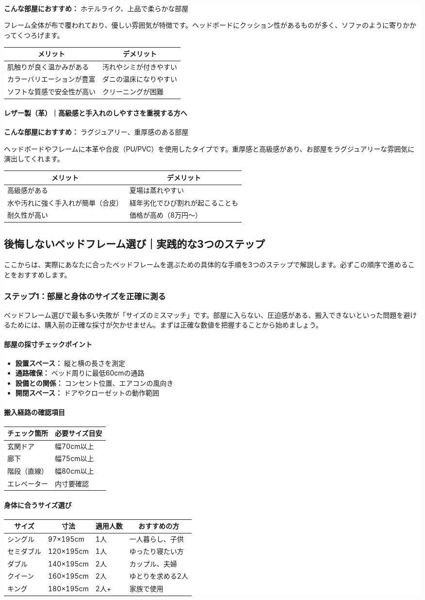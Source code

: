 **こんな部屋におすすめ：** ホテルライク、上品で柔らかな部屋

フレーム全体が布で覆われており、優しい雰囲気が特徴です。ヘッドボードにクッション性があるものが多く、ソファのように寄りかかってくつろげます。

| メリット | デメリット |
|----------|------------|
| 肌触りが良く温かみがある | 汚れやシミが付きやすい |
| カラーバリエーションが豊富 | ダニの温床になりやすい |
| ソフトな質感で安全性が高い | クリーニングが困難 |

#### レザー製（革）｜高級感と手入れのしやすさを重視する方へ

**こんな部屋におすすめ：** ラグジュアリー、重厚感のある部屋

ヘッドボードやフレームに本革や合皮（PU/PVC）を使用したタイプです。重厚感と高級感があり、お部屋をラグジュアリーな雰囲気に演出してくれます。

| メリット | デメリット |
|----------|------------|
| 高級感がある | 夏場は蒸れやすい |
| 水や汚れに強く手入れが簡単（合皮） | 経年劣化でひび割れが起こることも |
| 耐久性が高い | 価格が高め（8万円〜） |

## 後悔しないベッドフレーム選び｜実践的な3つのステップ

ここからは、実際にあなたに合ったベッドフレームを選ぶための具体的な手順を3つのステップで解説します。必ずこの順序で進めることをおすすめします。

### ステップ1：部屋と身体のサイズを正確に測る

ベッドフレーム選びで最も多い失敗が「サイズのミスマッチ」です。部屋に入らない、圧迫感がある、搬入できないといった問題を避けるためには、購入前の正確な採寸が欠かせません。まずは正確な数値を把握することから始めましょう。

#### 部屋の採寸チェックポイント
- **設置スペース：** 縦と横の長さを測定
- **通路確保：** ベッド周りに最低60cmの通路
- **設備との関係：** コンセント位置、エアコンの風向き
- **開閉スペース：** ドアやクローゼットの動作範囲

#### 搬入経路の確認項目
| チェック箇所 | 必要サイズ目安 |
|--------------|----------------|
| 玄関ドア | 幅70cm以上 |
| 廊下 | 幅75cm以上 |
| 階段（直線） | 幅80cm以上 |
| エレベーター | 内寸要確認 |

#### 身体に合うサイズ選び
| サイズ | 寸法 | 適用人数 | おすすめの方 |
|--------|------|----------|--------------|
| シングル | 97×195cm | 1人 | 一人暮らし、子供 |
| セミダブル | 120×195cm | 1人 | ゆったり寝たい方 |
| ダブル | 140×195cm | 2人 | カップル、夫婦 |
| クイーン | 160×195cm | 2人 | ゆとりを求める2人 |
| キング | 180×195cm | 2人+ | 家族で使用 |
